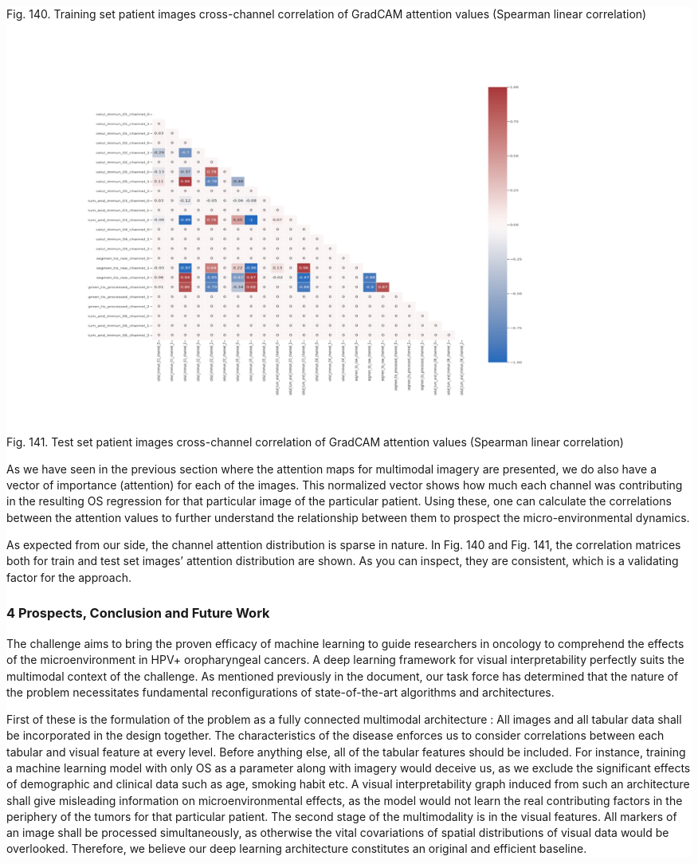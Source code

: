 Fig. 140. Training set patient images cross-channel correlation of GradCAM attention values  (Spearman linear correlation)

![Fig. 141. Test set patient images cross-channel correlation of GradCAM attention values  (Spearman linear correlation)](figures/fig141.svg)

Fig. 141. Test set patient images cross-channel correlation of GradCAM attention values  (Spearman linear correlation)

As we have seen in the previous section where the attention maps for multimodal imagery are presented,  we do also have a vector of importance (attention) for each of the images. This normalized vector shows how much each channel was contributing in the resulting OS regression for that particular image of the particular patient. Using these, one can calculate the correlations between the attention values to further understand the relationship between them to prospect the micro-environmental dynamics. 

As expected from our side, the channel attention distribution is sparse in nature. In Fig. 140 and Fig. 141, the correlation matrices both for train and test set images’ attention distribution are shown. As you can inspect, they are consistent, which is a validating factor for the approach. 

### **4 Prospects, Conclusion and Future Work**

The challenge aims to bring the proven efficacy of machine learning to guide researchers in oncology to comprehend the effects of the microenvironment in HPV+ oropharyngeal cancers. A deep learning framework for visual interpretability perfectly suits the multimodal context of the challenge. As mentioned previously in the document, our task force has determined that the nature of the problem necessitates fundamental reconfigurations of state-of-the-art algorithms and architectures. 

First of these is the formulation of the problem as a fully connected multimodal architecture : All images and all tabular data shall be incorporated in the design together. The characteristics of the disease enforces us to consider correlations between each tabular and visual feature at every level. Before anything else, all of the tabular features should be included. For instance, training a machine learning model with only OS as a parameter along with imagery would deceive us, as we exclude the significant effects of demographic and clinical data such as age, smoking habit etc. A visual interpretability graph induced from such an architecture shall give misleading information on microenvironmental effects, as the model would not learn the real contributing factors in the periphery of the tumors for that particular patient. The second stage of the multimodality is in the visual features. All markers of an image shall be processed simultaneously, as otherwise the vital covariations of spatial distributions of visual data would be overlooked. Therefore, we believe our deep learning architecture constitutes an original and efficient baseline.
